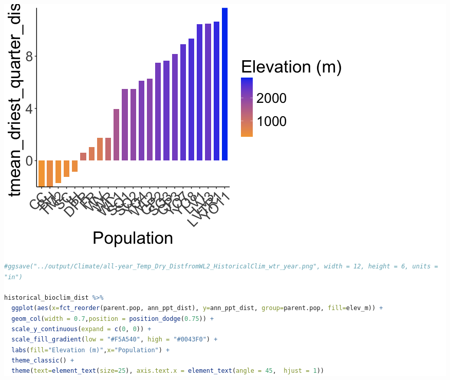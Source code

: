 ![](WL2_climatedist_all_year_files/figure-html/unnamed-chunk-26-6.png)

``` r
#ggsave("../output/Climate/all-year_Temp_Dry_DistfromWL2_HistoricalClim_wtr_year.png", width = 12, height = 6, units = "in")

historical_bioclim_dist %>% 
  ggplot(aes(x=fct_reorder(parent.pop, ann_ppt_dist), y=ann_ppt_dist, group=parent.pop, fill=elev_m)) +
  geom_col(width = 0.7,position = position_dodge(0.75)) +
  scale_y_continuous(expand = c(0, 0)) +
  scale_fill_gradient(low = "#F5A540", high = "#0043F0") +
  labs(fill="Elevation (m)",x="Population") +
  theme_classic() +
  theme(text=element_text(size=25), axis.text.x = element_text(angle = 45,  hjust = 1))
```
